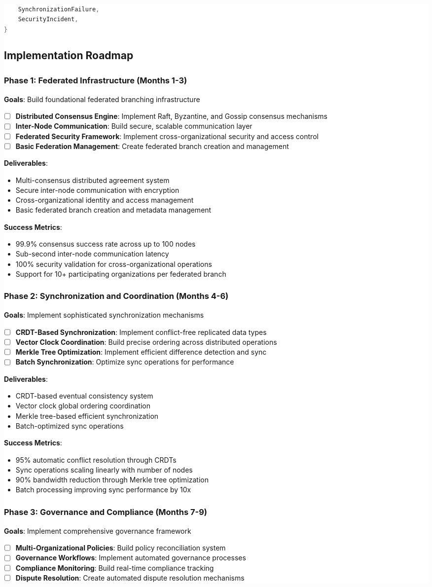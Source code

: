 ```rust
    SynchronizationFailure,
    SecurityIncident,
}
```

## Implementation Roadmap

### Phase 1: Federated Infrastructure (Months 1-3)
**Goals**: Build foundational federated branching infrastructure

- [ ] **Distributed Consensus Engine**: Implement Raft, Byzantine, and Gossip consensus mechanisms
- [ ] **Inter-Node Communication**: Build secure, scalable communication layer
- [ ] **Federated Security Framework**: Implement cross-organizational security and access control
- [ ] **Basic Federation Management**: Create federated branch creation and management

**Deliverables**:
- Multi-consensus distributed agreement system
- Secure inter-node communication with encryption
- Cross-organizational identity and access management
- Basic federated branch creation and metadata management

**Success Metrics**:
- 99.9% consensus success rate across up to 100 nodes
- Sub-second inter-node communication latency
- 100% security validation for cross-organizational operations
- Support for 10+ participating organizations per federated branch

### Phase 2: Synchronization and Coordination (Months 4-6)
**Goals**: Implement sophisticated synchronization mechanisms

- [ ] **CRDT-Based Synchronization**: Implement conflict-free replicated data types
- [ ] **Vector Clock Coordination**: Build precise ordering across distributed operations
- [ ] **Merkle Tree Optimization**: Implement efficient difference detection and sync
- [ ] **Batch Synchronization**: Optimize sync operations for performance

**Deliverables**:
- CRDT-based eventual consistency system
- Vector clock global ordering coordination
- Merkle tree-based efficient synchronization
- Batch-optimized sync operations

**Success Metrics**:
- 95% automatic conflict resolution through CRDTs
- Sync operations scaling linearly with number of nodes
- 90% bandwidth reduction through Merkle tree optimization
- Batch processing improving sync performance by 10x

### Phase 3: Governance and Compliance (Months 7-9)
**Goals**: Implement comprehensive governance framework

- [ ] **Multi-Organizational Policies**: Build policy reconciliation system
- [ ] **Governance Workflows**: Implement automated governance processes
- [ ] **Compliance Monitoring**: Build real-time compliance tracking
- [ ] **Dispute Resolution**: Create automated dispute resolution mechanisms
